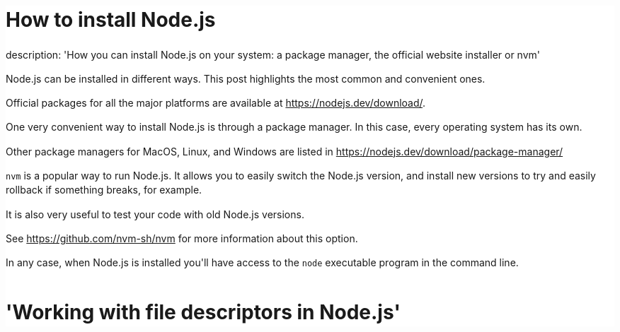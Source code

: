 # How to install Node.js

description: 'How you can install Node.js on your system: a package manager, the official website installer or nvm'

Node.js can be installed in different ways. This post highlights the most common and convenient ones.

Official packages for all the major platforms are available at <https://nodejs.dev/download/>.

One very convenient way to install Node.js is through a package manager. In this case, every operating system has its own.

Other package managers for MacOS, Linux, and Windows are listed in <https://nodejs.dev/download/package-manager/>

`nvm` is a popular way to run Node.js. It allows you to easily switch the Node.js version, and install new versions to try and easily rollback if something breaks, for example.

It is also very useful to test your code with old Node.js versions.

See <https://github.com/nvm-sh/nvm> for more information about this option.

In any case, when Node.js is installed you'll have access to the `node` executable program in the command line.

# 'Working with file descriptors in Node.js'

